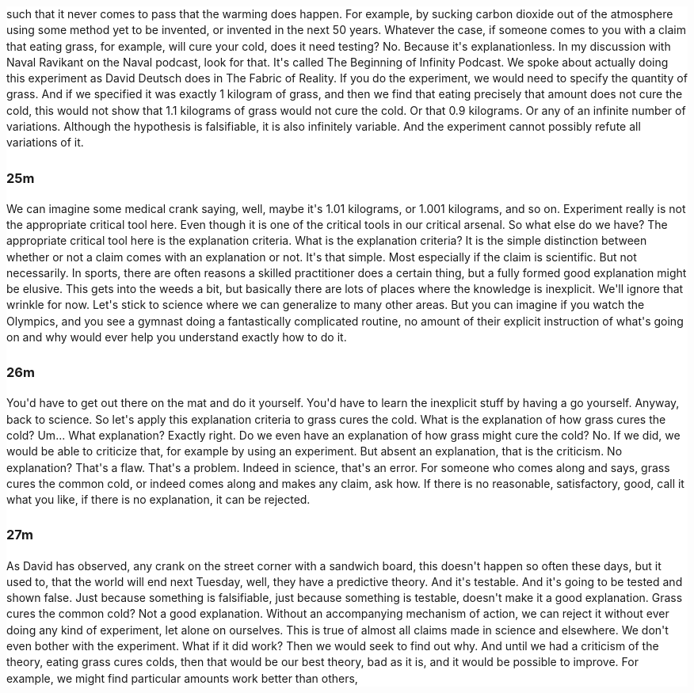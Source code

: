 such that it never comes to pass that the warming does happen. For example, by sucking carbon dioxide out of the atmosphere using some method yet to be invented, or invented in the next 50 years. Whatever the case, if someone comes to you with a claim that eating grass, for example, will cure your cold, does it need testing? No. Because it's explanationless. In my discussion with Naval Ravikant on the Naval podcast, look for that. It's called The Beginning of Infinity Podcast. We spoke about actually doing this experiment as David Deutsch does in The Fabric of Reality. If you do the experiment, we would need to specify the quantity of grass. And if we specified it was exactly 1 kilogram of grass, and then we find that eating precisely that amount does not cure the cold, this would not show that 1.1 kilograms of grass would not cure the cold. Or that 0.9 kilograms. Or any of an infinite number of variations. Although the hypothesis is falsifiable, it is also infinitely variable. And the experiment cannot possibly refute all variations of it.

### 25m

We can imagine some medical crank saying, well, maybe it's 1.01 kilograms, or 1.001 kilograms, and so on. Experiment really is not the appropriate critical tool here. Even though it is one of the critical tools in our critical arsenal. So what else do we have? The appropriate critical tool here is the explanation criteria. What is the explanation criteria? It is the simple distinction between whether or not a claim comes with an explanation or not. It's that simple. Most especially if the claim is scientific. But not necessarily. In sports, there are often reasons a skilled practitioner does a certain thing, but a fully formed good explanation might be elusive. This gets into the weeds a bit, but basically there are lots of places where the knowledge is inexplicit. We'll ignore that wrinkle for now. Let's stick to science where we can generalize to many other areas. But you can imagine if you watch the Olympics, and you see a gymnast doing a fantastically complicated routine, no amount of their explicit instruction of what's going on and why would ever help you understand exactly how to do it.

### 26m

You'd have to get out there on the mat and do it yourself. You'd have to learn the inexplicit stuff by having a go yourself. Anyway, back to science. So let's apply this explanation criteria to grass cures the cold. What is the explanation of how grass cures the cold? Um... What explanation? Exactly right. Do we even have an explanation of how grass might cure the cold? No. If we did, we would be able to criticize that, for example by using an experiment. But absent an explanation, that is the criticism. No explanation? That's a flaw. That's a problem. Indeed in science, that's an error. For someone who comes along and says, grass cures the common cold, or indeed comes along and makes any claim, ask how. If there is no reasonable, satisfactory, good, call it what you like, if there is no explanation, it can be rejected.

### 27m

As David has observed, any crank on the street corner with a sandwich board, this doesn't happen so often these days, but it used to, that the world will end next Tuesday, well, they have a predictive theory. And it's testable. And it's going to be tested and shown false. Just because something is falsifiable, just because something is testable, doesn't make it a good explanation. Grass cures the common cold? Not a good explanation. Without an accompanying mechanism of action, we can reject it without ever doing any kind of experiment, let alone on ourselves. This is true of almost all claims made in science and elsewhere. We don't even bother with the experiment. What if it did work? Then we would seek to find out why. And until we had a criticism of the theory, eating grass cures colds, then that would be our best theory, bad as it is, and it would be possible to improve. For example, we might find particular amounts work better than others,
